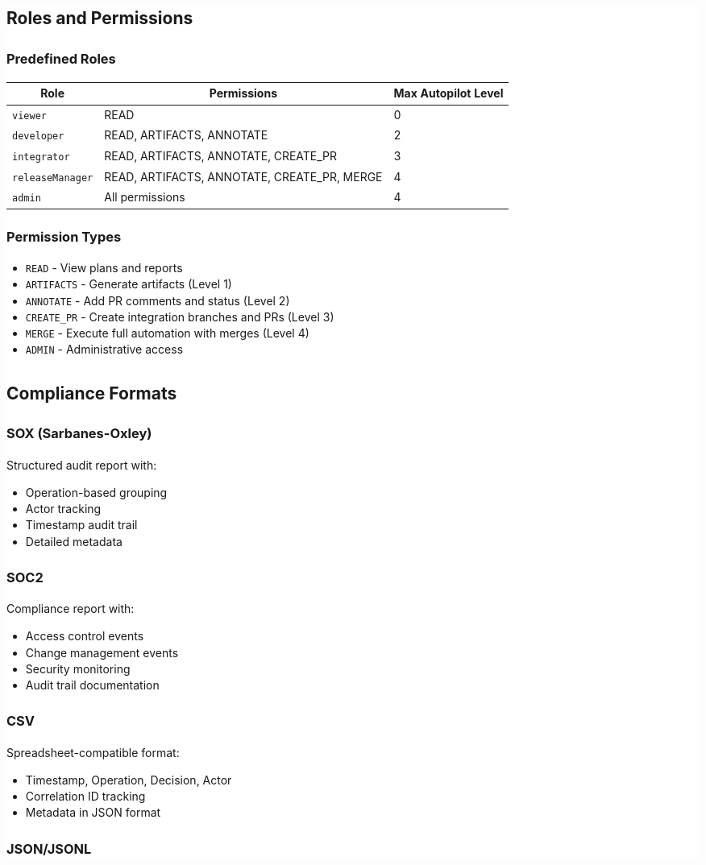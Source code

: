 ## Roles and Permissions

### Predefined Roles

| Role | Permissions | Max Autopilot Level |
|------|------------|---------------------|
| `viewer` | READ | 0 |
| `developer` | READ, ARTIFACTS, ANNOTATE | 2 |
| `integrator` | READ, ARTIFACTS, ANNOTATE, CREATE_PR | 3 |
| `releaseManager` | READ, ARTIFACTS, ANNOTATE, CREATE_PR, MERGE | 4 |
| `admin` | All permissions | 4 |

### Permission Types

- `READ` - View plans and reports
- `ARTIFACTS` - Generate artifacts (Level 1)
- `ANNOTATE` - Add PR comments and status (Level 2)
- `CREATE_PR` - Create integration branches and PRs (Level 3)
- `MERGE` - Execute full automation with merges (Level 4)
- `ADMIN` - Administrative access

## Compliance Formats

### SOX (Sarbanes-Oxley)

Structured audit report with:
- Operation-based grouping
- Actor tracking
- Timestamp audit trail
- Detailed metadata

### SOC2

Compliance report with:
- Access control events
- Change management events
- Security monitoring
- Audit trail documentation

### CSV

Spreadsheet-compatible format:
- Timestamp, Operation, Decision, Actor
- Correlation ID tracking
- Metadata in JSON format

### JSON/JSONL
